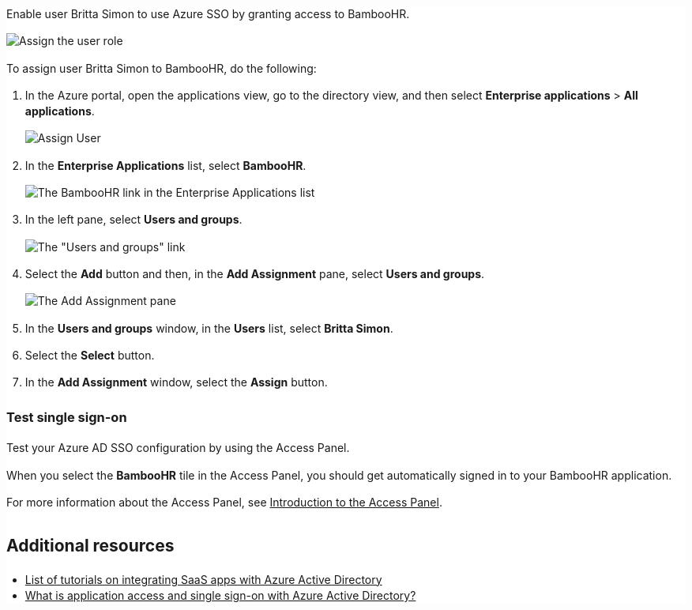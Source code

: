 Enable user Britta Simon to use Azure SSO by granting access to BambooHR.

![Assign the user role][200] 

To assign user Britta Simon to BambooHR, do the following:

1. In the Azure portal, open the applications view, go to the directory view, and then select **Enterprise applications** > **All applications**.

	![Assign User][201] 

2. In the **Enterprise Applications** list, select **BambooHR**.

	![The BambooHR link in the Enterprise Applications list](./media/active-directory-saas-bamboo-hr-tutorial/tutorial_bamboohr_app.png)  

3. In the left pane, select **Users and groups**.

	![The "Users and groups" link][202]

4. Select the **Add** button and then, in the **Add Assignment** pane, select **Users and groups**.

	![The Add Assignment pane][203]

5. In the **Users and groups** window, in the **Users** list, select **Britta Simon**.

6. Select the **Select** button.

7. In the **Add Assignment** window, select the **Assign** button.
	
### Test single sign-on

Test your Azure AD SSO configuration by using the Access Panel.

When you select the **BambooHR** tile in the Access Panel, you should get automatically signed in to your BambooHR application.

For more information about the Access Panel, see [Introduction to the Access Panel](active-directory-saas-access-panel-introduction.md). 

## Additional resources

* [List of tutorials on integrating SaaS apps with Azure Active Directory](active-directory-saas-tutorial-list.md)
* [What is application access and single sign-on with Azure Active Directory?](manage-apps/what-is-single-sign-on.md)





[1]: ./media/active-directory-saas-bamboo-hr-tutorial/tutorial_general_01.png
[2]: ./media/active-directory-saas-bamboo-hr-tutorial/tutorial_general_02.png
[3]: ./media/active-directory-saas-bamboo-hr-tutorial/tutorial_general_03.png
[4]: ./media/active-directory-saas-bamboo-hr-tutorial/tutorial_general_04.png

[100]: ./media/active-directory-saas-bamboo-hr-tutorial/tutorial_general_100.png

[200]: ./media/active-directory-saas-bamboo-hr-tutorial/tutorial_general_200.png
[201]: ./media/active-directory-saas-bamboo-hr-tutorial/tutorial_general_201.png
[202]: ./media/active-directory-saas-bamboo-hr-tutorial/tutorial_general_202.png
[203]: ./media/active-directory-saas-bamboo-hr-tutorial/tutorial_general_203.png

